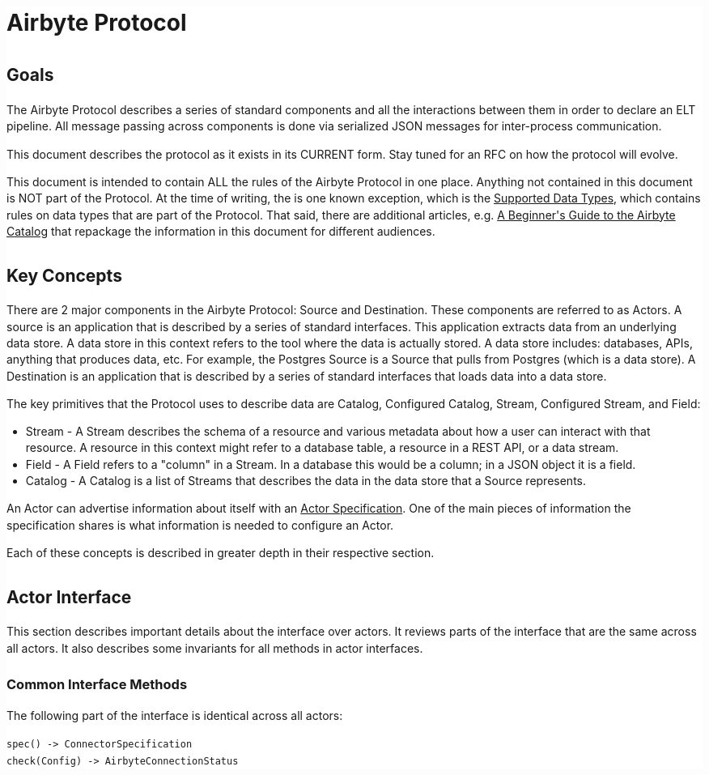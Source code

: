 # Airbyte Protocol

## Goals
The Airbyte Protocol describes a series of standard components and all the interactions between them in order to declare an ELT pipeline. All message passing across components is done via serialized JSON messages for inter-process communication.

This document describes the protocol as it exists in its CURRENT form. Stay tuned for an RFC on how the protocol will evolve.

This document is intended to contain ALL the rules of the Airbyte Protocol in one place. Anything not contained in this document is NOT part of the Protocol. At the time of writing, the is one known exception, which is the [Supported Data Types](supported-data-types.md), which contains rules on data types that are part of the Protocol. That said, there are additional articles, e.g. [A Beginner's Guide to the Airbyte Catalog](beginners-guide-to-catalog.md) that repackage the information in this document for different audiences.

## Key Concepts
There are 2 major components in the Airbyte Protocol: Source and Destination. These components are referred to as Actors. A source is an application that is described by a series of standard interfaces. This application extracts data from an underlying data store. A data store in this context refers to the tool where the data is actually stored. A data store includes: databases, APIs, anything that produces data, etc. For example, the Postgres Source is a Source that pulls from Postgres (which is a data store). A Destination is an application that is described by a series of standard interfaces that loads data into a data store.

The key primitives that the Protocol uses to describe data are Catalog, Configured Catalog, Stream, Configured Stream, and Field:
* Stream - A Stream describes the schema of a resource and various metadata about how a user can interact with that resource. A resource in this context might refer to a database table, a resource in a REST API, or a data stream.
* Field - A Field refers to a "column" in a Stream. In a database this would be a column; in a JSON object it is a field.
* Catalog - A Catalog is a list of Streams that describes the data in the data store that a Source represents.

An Actor can advertise information about itself with an [Actor Specification](#actor-specification). One of the main pieces of information the specification shares is what information is needed to configure an Actor.

Each of these concepts is described in greater depth in their respective section.

## Actor Interface
This section describes important details about the interface over actors. It reviews parts of the interface that are the same across all actors. It also describes some invariants for all methods in actor interfaces.

### Common Interface Methods
The following part of the interface is identical across all actors:
```
spec() -> ConnectorSpecification
check(Config) -> AirbyteConnectionStatus
```
